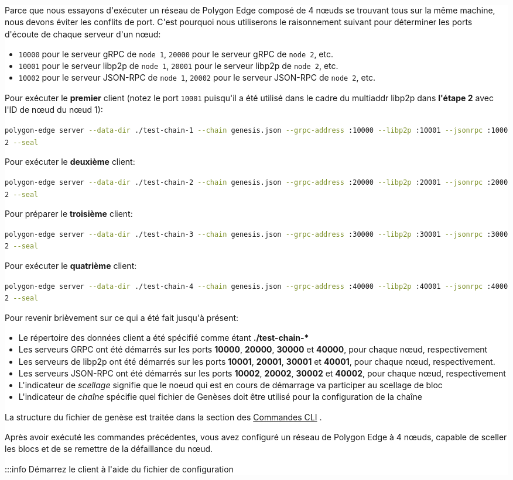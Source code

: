 Parce que nous essayons d'exécuter un réseau de Polygon Edge composé de 4 nœuds se trouvant tous sur la même machine, nous devons éviter les conflits de port. C'est pourquoi nous utiliserons le raisonnement suivant pour déterminer les ports d'écoute de chaque serveur d'un nœud:

- `10000` pour le serveur gRPC de `node 1`, `20000` pour le serveur gRPC de `node 2`, etc.
- `10001` pour le serveur libp2p de `node 1`, `20001` pour le serveur libp2p de `node 2`, etc.
- `10002` pour le serveur JSON-RPC de `node 1`, `20002` pour le serveur JSON-RPC de `node 2`, etc.

Pour exécuter le **premier** client (notez le port `10001` puisqu'il a été utilisé dans le cadre du multiaddr libp2p dans **l'étape 2** avec l'ID de nœud du nœud 1):

````bash
polygon-edge server --data-dir ./test-chain-1 --chain genesis.json --grpc-address :10000 --libp2p :10001 --jsonrpc :10002 --seal
````

Pour exécuter le **deuxième** client:

````bash
polygon-edge server --data-dir ./test-chain-2 --chain genesis.json --grpc-address :20000 --libp2p :20001 --jsonrpc :20002 --seal
````

Pour préparer le **troisième** client:

````bash
polygon-edge server --data-dir ./test-chain-3 --chain genesis.json --grpc-address :30000 --libp2p :30001 --jsonrpc :30002 --seal
````

Pour exécuter le **quatrième** client:

````bash
polygon-edge server --data-dir ./test-chain-4 --chain genesis.json --grpc-address :40000 --libp2p :40001 --jsonrpc :40002 --seal
````

Pour revenir brièvement sur ce qui a été fait jusqu'à présent:

* Le répertoire des données client a été spécifié comme étant **./test-chain-\***
* Les serveurs GRPC ont été démarrés sur les ports **10000**, **20000**, **30000** et **40000**, pour chaque nœud, respectivement
* Les serveurs de libp2p ont été démarrés sur les ports **10001**, **20001**, **30001** et **40001**, pour chaque nœud, respectivement.
* Les serveurs JSON-RPC ont été démarrés sur les ports **10002**, **20002**, **30002** et **40002**, pour chaque nœud, respectivement
* L'indicateur de *scellage* signifie que le noeud qui est en cours de démarrage va participer au scellage de bloc
* L'indicateur de *chaîne* spécifie quel fichier de Genèses doit être utilisé pour la configuration de la chaîne

La structure du fichier de genèse est traitée dans la section des [Commandes CLI](/docs/edge/get-started/cli-commands) .

Après avoir exécuté les commandes précédentes, vous avez configuré un réseau de Polygon Edge à 4 nœuds, capable de sceller les blocs et de se remettre de la défaillance du nœud.

:::info Démarrez le client à l'aide du fichier de configuration
